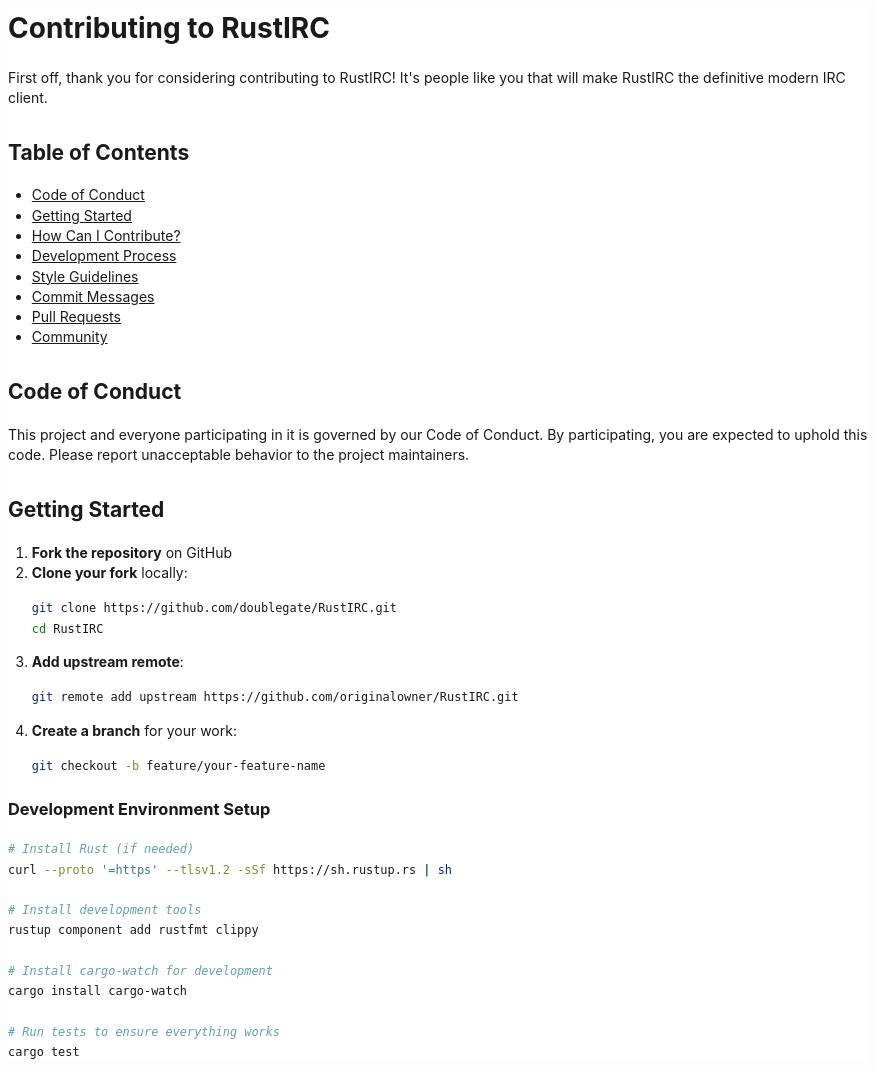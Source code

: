 # Contributing to RustIRC

First off, thank you for considering contributing to RustIRC! It's people like you that will make RustIRC the definitive modern IRC client.

## Table of Contents

- [Code of Conduct](#code-of-conduct)
- [Getting Started](#getting-started)
- [How Can I Contribute?](#how-can-i-contribute)
- [Development Process](#development-process)
- [Style Guidelines](#style-guidelines)
- [Commit Messages](#commit-messages)
- [Pull Requests](#pull-requests)
- [Community](#community)

## Code of Conduct

This project and everyone participating in it is governed by our Code of Conduct. By participating, you are expected to uphold this code. Please report unacceptable behavior to the project maintainers.

## Getting Started

1. **Fork the repository** on GitHub
2. **Clone your fork** locally:
   ```bash
   git clone https://github.com/doublegate/RustIRC.git
   cd RustIRC
   ```
3. **Add upstream remote**:
   ```bash
   git remote add upstream https://github.com/originalowner/RustIRC.git
   ```
4. **Create a branch** for your work:
   ```bash
   git checkout -b feature/your-feature-name
   ```

### Development Environment Setup

```bash
# Install Rust (if needed)
curl --proto '=https' --tlsv1.2 -sSf https://sh.rustup.rs | sh

# Install development tools
rustup component add rustfmt clippy

# Install cargo-watch for development
cargo install cargo-watch

# Run tests to ensure everything works
cargo test
```
